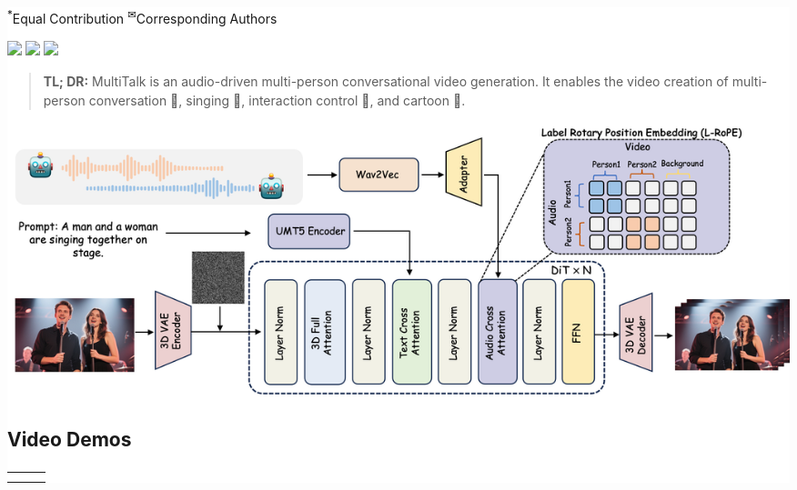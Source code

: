 <sup>*</sup>Equal Contribution
<sup>&#9993;</sup>Corresponding Authors


<a href='https://meigen-ai.github.io/multi-talk/'><img src='https://img.shields.io/badge/Project-Page-green'></a>
<a href='https://arxiv.org/abs/2505.22647'><img src='https://img.shields.io/badge/Technique-Report-red'></a>
<a href='https://huggingface.co/MeiGen-AI/MeiGen-MultiTalk'><img src='https://img.shields.io/badge/%F0%9F%A4%97%20Hugging%20Face-Model-blue'></a>
</div>

> **TL; DR:**  MultiTalk is an audio-driven multi-person conversational video generation​​. It enables the video creation of multi-person conversation 💬, singing  🎤,  interaction control 👬, and cartoon 🙊.

<p align="center">
  <img src="assets/pipe.png">
</p>

## Video Demos

<table border="0" style="width: 100%; text-align: left; margin-top: 20px;">
  <tr>
      <td>
          <video src="https://github.com/user-attachments/assets/e55952e6-e1b2-44a5-9887-a89307a378da" width="320" controls loop></video>
      </td>
      <td>
          <video src="https://github.com/user-attachments/assets/f0396c19-d459-42aa-9d78-34fdea10de18" width="320" controls loop></video>
      </td>
       <td>
          <video src="https://github.com/user-attachments/assets/3576fd04-3e5f-4933-ac7b-1c4e6a601379" width="320" controls loop></video>
     </td>
  </tr>
  <tr>
      <td>
          <video src="https://github.com/user-attachments/assets/5589056e-3202-442d-a62a-2cad7a7ecb19" width="320" controls loop></video>
      </td>
      <td>
          <video src="https://github.com/user-attachments/assets/554bfbe7-0090-492c-94be-329f5e39e175" width="320" controls loop></video>
      </td>
       <td>
          <video src="https://github.com/user-attachments/assets/9e961f35-9413-4846-a806-8186d54061da" width="320" controls loop></video>
     </td>
  </tr>